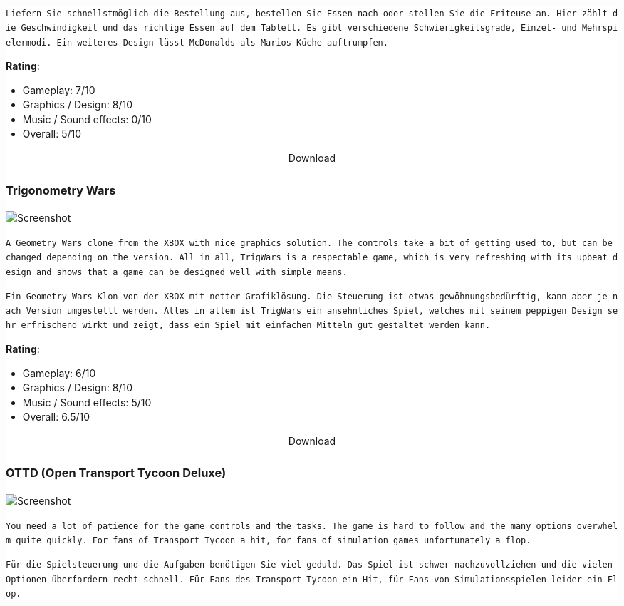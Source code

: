 ```
Liefern Sie schnellstmöglich die Bestellung aus, bestellen Sie Essen nach oder stellen Sie die Friteuse an. Hier zählt die Geschwindigkeit und das richtige Essen auf dem Tablett. Es gibt verschiedene Schwierigkeitsgrade, Einzel- und Mehrspielermodi. Ein weiteres Design lässt McDonalds als Marios Küche auftrumpfen.
```

**Rating**:
- Gameplay: 7/10
- Graphics / Design: 8/10
- Music / Sound effects: 0/10
- Overall: 5/10

<center><a href="https://archive.org/details/mc-donalds-serve-n-go.-7z">Download</a></center>

### Trigonometry Wars

![Screenshot](https://github.com/PSP-Archive/PSP-Archive.github.io/raw/gh-pages/assets/img/pspalmanac/trigwars.webp)

```
A Geometry Wars clone from the XBOX with nice graphics solution. The controls take a bit of getting used to, but can be changed depending on the version. All in all, TrigWars is a respectable game, which is very refreshing with its upbeat design and shows that a game can be designed well with simple means.
```

```
Ein Geometry Wars-Klon von der XBOX mit netter Grafiklösung. Die Steuerung ist etwas gewöhnungsbedürftig, kann aber je nach Version umgestellt werden. Alles in allem ist TrigWars ein ansehnliches Spiel, welches mit seinem peppigen Design sehr erfrischend wirkt und zeigt, dass ein Spiel mit einfachen Mitteln gut gestaltet werden kann.
```

**Rating**:
- Gameplay: 6/10
- Graphics / Design: 8/10
- Music / Sound effects: 5/10
- Overall: 6.5/10

<center><a href="https://archive.org/details/trig-wars.-7z">Download</a></center>

### OTTD (Open Transport Tycoon Deluxe)

![Screenshot](https://github.com/PSP-Archive/PSP-Archive.github.io/raw/gh-pages/assets/img/pspalmanac/ottd.webp)

```
You need a lot of patience for the game controls and the tasks. The game is hard to follow and the many options overwhelm quite quickly. For fans of Transport Tycoon a hit, for fans of simulation games unfortunately a flop.
```

```
Für die Spielsteuerung und die Aufgaben benötigen Sie viel geduld. Das Spiel ist schwer nachzuvollziehen und die vielen Optionen überfordern recht schnell. Für Fans des Transport Tycoon ein Hit, für Fans von Simulationsspielen leider ein Flop.
```
